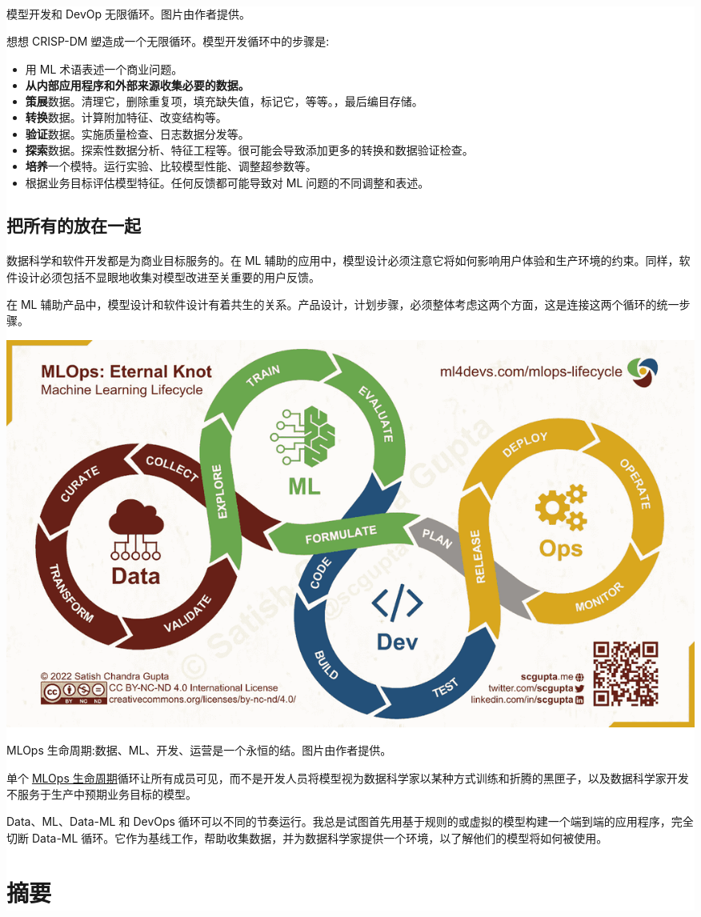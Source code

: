 模型开发和 DevOp 无限循环。图片由作者提供。

想想 CRISP-DM 塑造成一个无限循环。模型开发循环中的步骤是:

*   用 ML 术语表述一个商业问题。
*   **从内部应用程序和外部来源收集必要的数据。**
*   **策展**数据。清理它，删除重复项，填充缺失值，标记它，等等。，最后编目存储。
*   **转换**数据。计算附加特征、改变结构等。
*   **验证**数据。实施质量检查、日志数据分发等。
*   **探索**数据。探索性数据分析、特征工程等。很可能会导致添加更多的转换和数据验证检查。
*   **培养**一个模特。运行实验、比较模型性能、调整超参数等。
*   根据业务目标评估模型特征。任何反馈都可能导致对 ML 问题的不同调整和表述。

## 把所有的放在一起

数据科学和软件开发都是为商业目标服务的。在 ML 辅助的应用中，模型设计必须注意它将如何影响用户体验和生产环境的约束。同样，软件设计必须包括不显眼地收集对模型改进至关重要的用户反馈。

在 ML 辅助产品中，模型设计和软件设计有着共生的关系。产品设计，计划步骤，必须整体考虑这两个方面，这是连接这两个循环的统一步骤。

![](img/33939fe3e7ddfe8bea7c25a03f313009.png)

MLOps 生命周期:数据、ML、开发、运营是一个永恒的结。图片由作者提供。

单个 [MLOps 生命周期](https://www.ml4devs.com/articles/mlops-machine-learning-life-cycle/)循环让所有成员可见，而不是开发人员将模型视为数据科学家以某种方式训练和折腾的黑匣子，以及数据科学家开发不服务于生产中预期业务目标的模型。

Data、ML、Data-ML 和 DevOps 循环可以不同的节奏运行。我总是试图首先用基于规则的或虚拟的模型构建一个端到端的应用程序，完全切断 Data-ML 循环。它作为基线工作，帮助收集数据，并为数据科学家提供一个环境，以了解他们的模型将如何被使用。

# 摘要
